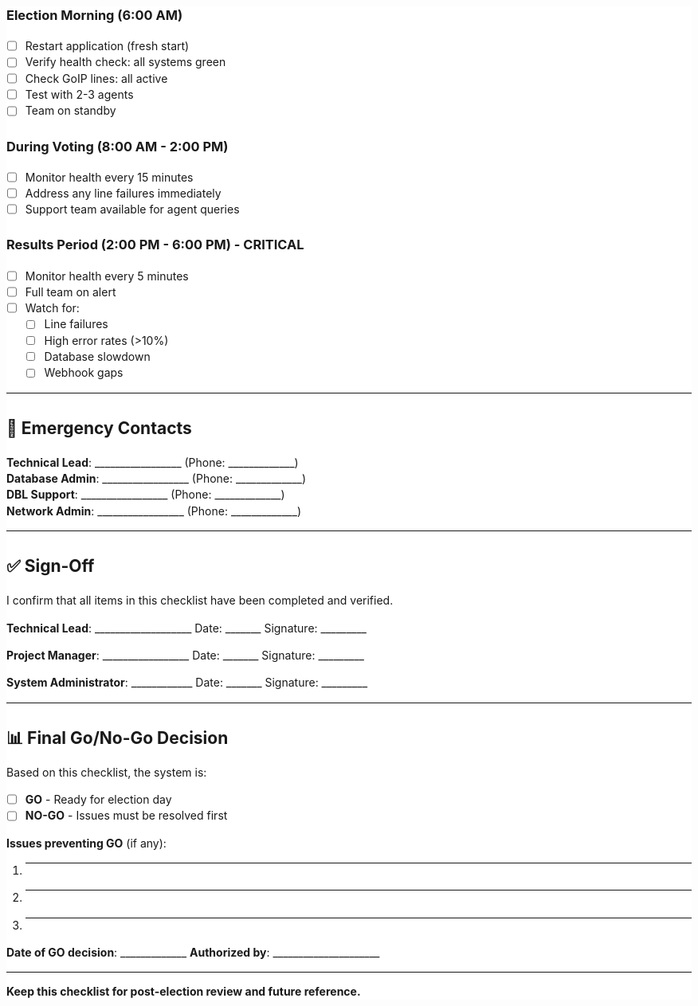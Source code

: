 ### Election Morning (6:00 AM)
- [ ] Restart application (fresh start)
- [ ] Verify health check: all systems green
- [ ] Check GoIP lines: all active
- [ ] Test with 2-3 agents
- [ ] Team on standby

### During Voting (8:00 AM - 2:00 PM)
- [ ] Monitor health every 15 minutes
- [ ] Address any line failures immediately
- [ ] Support team available for agent queries

### Results Period (2:00 PM - 6:00 PM) - CRITICAL
- [ ] Monitor health every 5 minutes
- [ ] Full team on alert
- [ ] Watch for:
  - [ ] Line failures
  - [ ] High error rates (>10%)
  - [ ] Database slowdown
  - [ ] Webhook gaps

---

## 🚨 Emergency Contacts

**Technical Lead**: _________________ (Phone: _____________)  
**Database Admin**: _________________ (Phone: _____________)  
**DBL Support**: _________________ (Phone: _____________)  
**Network Admin**: _________________ (Phone: _____________)

---

## ✅ Sign-Off

I confirm that all items in this checklist have been completed and verified.

**Technical Lead**: ___________________ Date: _______ Signature: _________

**Project Manager**: _________________ Date: _______ Signature: _________

**System Administrator**: ____________ Date: _______ Signature: _________

---

## 📊 Final Go/No-Go Decision

Based on this checklist, the system is:

- [ ] **GO** - Ready for election day
- [ ] **NO-GO** - Issues must be resolved first

**Issues preventing GO** (if any):
1. _________________________________________________
2. _________________________________________________
3. _________________________________________________

**Date of GO decision**: _____________
**Authorized by**: _____________________

---

**Keep this checklist for post-election review and future reference.**

